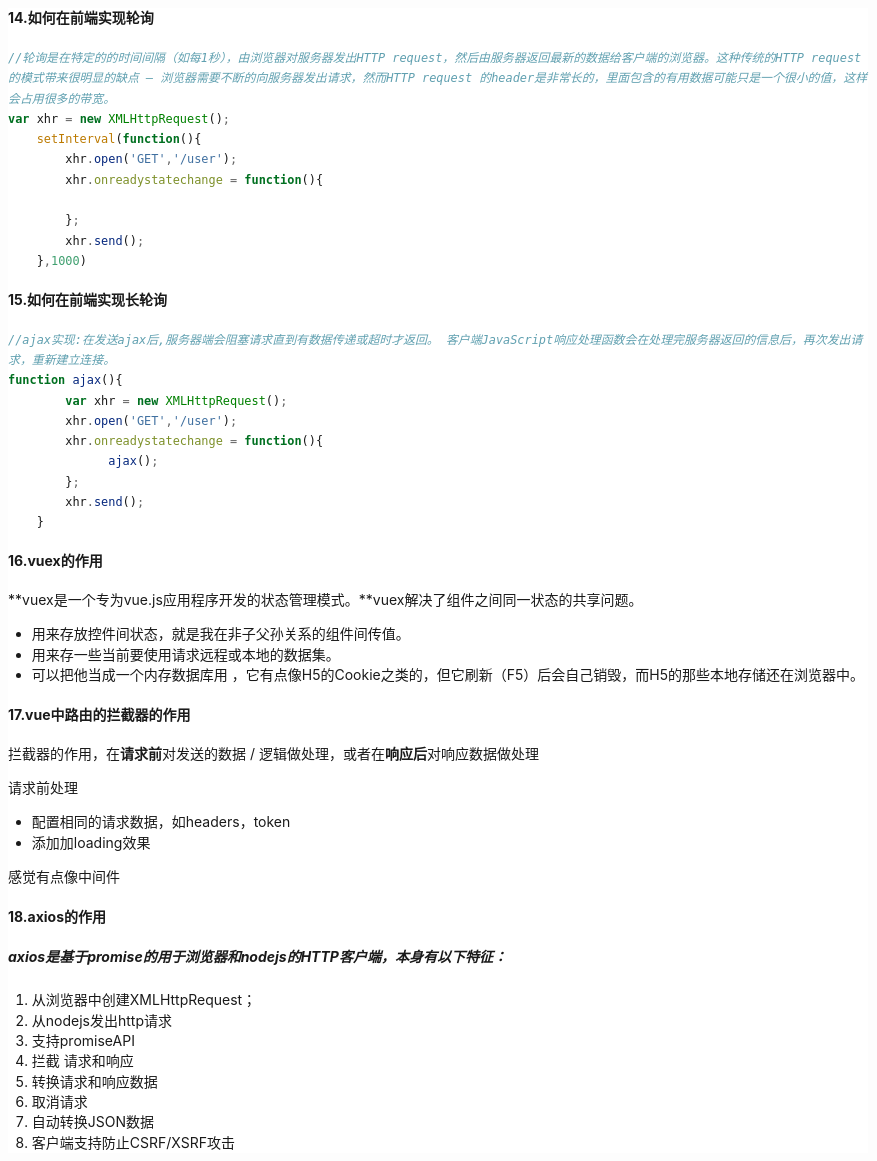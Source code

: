 #### 14.如何在前端实现轮询

```js
//轮询是在特定的的时间间隔（如每1秒），由浏览器对服务器发出HTTP request，然后由服务器返回最新的数据给客户端的浏览器。这种传统的HTTP request 的模式带来很明显的缺点 – 浏览器需要不断的向服务器发出请求，然而HTTP request 的header是非常长的，里面包含的有用数据可能只是一个很小的值，这样会占用很多的带宽。
var xhr = new XMLHttpRequest();
    setInterval(function(){
        xhr.open('GET','/user');
        xhr.onreadystatechange = function(){

        };
        xhr.send();
    },1000)
```

#### 15.如何在前端实现长轮询

```js
//ajax实现:在发送ajax后,服务器端会阻塞请求直到有数据传递或超时才返回。 客户端JavaScript响应处理函数会在处理完服务器返回的信息后，再次发出请求，重新建立连接。
function ajax(){
        var xhr = new XMLHttpRequest();
        xhr.open('GET','/user');
        xhr.onreadystatechange = function(){
              ajax();
        };
        xhr.send();
    }
```

#### 16.vuex的作用

**vuex是一个专为vue.js应用程序开发的状态管理模式。**vuex解决了组件之间同一状态的共享问题。

- 用来存放控件间状态，就是我在非子父孙关系的组件间传值。
- 用来存一些当前要使用请求远程或本地的数据集。
- 可以把他当成一个内存数据库用 ，它有点像H5的Cookie之类的，但它刷新（F5）后会自己销毁，而H5的那些本地存储还在浏览器中。

#### 17.vue中路由的拦截器的作用

拦截器的作用，在**请求前**对发送的数据 / 逻辑做处理，或者在**响应后**对响应数据做处理

请求前处理

- 配置相同的请求数据，如headers，token
- 添加加loading效果

感觉有点像中间件

#### 18.axios的作用

##### axios是基于promise的用于浏览器和nodejs的HTTP客户端，本身有以下特征：

1. 从浏览器中创建XMLHttpRequest；
2. 从nodejs发出http请求
3. 支持promiseAPI
4. 拦截 请求和响应
5. 转换请求和响应数据
6. 取消请求
7. 自动转换JSON数据
8. 客户端支持防止CSRF/XSRF攻击
